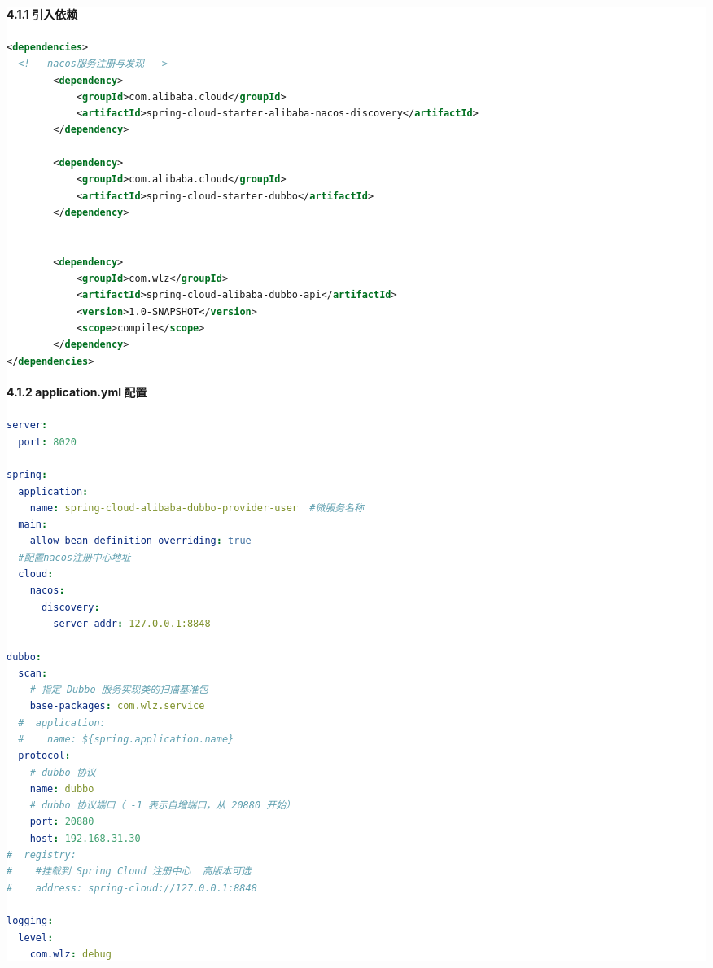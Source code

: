 #### 4.1.1 引入依赖

```xml
<dependencies>
  <!-- nacos服务注册与发现 -->
        <dependency>
            <groupId>com.alibaba.cloud</groupId>
            <artifactId>spring-cloud-starter-alibaba-nacos-discovery</artifactId>
        </dependency>

        <dependency>
            <groupId>com.alibaba.cloud</groupId>
            <artifactId>spring-cloud-starter-dubbo</artifactId>
        </dependency>


        <dependency>
            <groupId>com.wlz</groupId>
            <artifactId>spring-cloud-alibaba-dubbo-api</artifactId>
            <version>1.0-SNAPSHOT</version>
            <scope>compile</scope>
        </dependency>
</dependencies>
```

#### 4.1.2 application.yml 配置 

```yaml
server:
  port: 8020

spring:
  application:
    name: spring-cloud-alibaba-dubbo-provider-user  #微服务名称
  main:
    allow-bean-definition-overriding: true
  #配置nacos注册中心地址
  cloud:
    nacos:
      discovery:
        server-addr: 127.0.0.1:8848

dubbo:
  scan:
    # 指定 Dubbo 服务实现类的扫描基准包
    base-packages: com.wlz.service
  #  application:
  #    name: ${spring.application.name}
  protocol:
    # dubbo 协议
    name: dubbo
    # dubbo 协议端口（ -1 表示自增端口，从 20880 开始）
    port: 20880
    host: 192.168.31.30
#  registry:
#    #挂载到 Spring Cloud 注册中心  高版本可选
#    address: spring-cloud://127.0.0.1:8848

logging:
  level:
    com.wlz: debug
```
